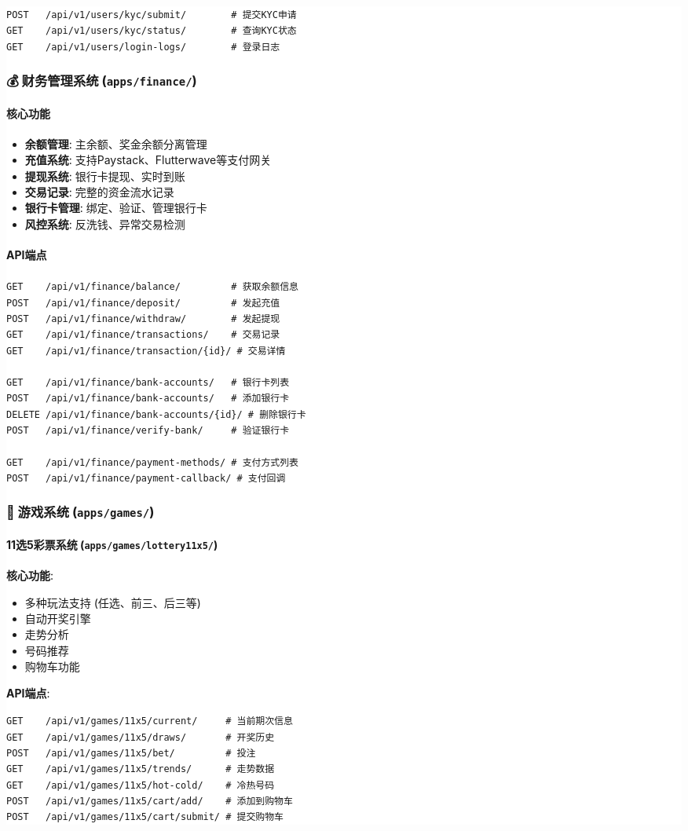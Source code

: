 ```
POST   /api/v1/users/kyc/submit/        # 提交KYC申请
GET    /api/v1/users/kyc/status/        # 查询KYC状态
GET    /api/v1/users/login-logs/        # 登录日志
```

### 💰 财务管理系统 (`apps/finance/`)

#### 核心功能
- **余额管理**: 主余额、奖金余额分离管理
- **充值系统**: 支持Paystack、Flutterwave等支付网关
- **提现系统**: 银行卡提现、实时到账
- **交易记录**: 完整的资金流水记录
- **银行卡管理**: 绑定、验证、管理银行卡
- **风控系统**: 反洗钱、异常交易检测

#### API端点
```
GET    /api/v1/finance/balance/         # 获取余额信息
POST   /api/v1/finance/deposit/         # 发起充值
POST   /api/v1/finance/withdraw/        # 发起提现
GET    /api/v1/finance/transactions/    # 交易记录
GET    /api/v1/finance/transaction/{id}/ # 交易详情

GET    /api/v1/finance/bank-accounts/   # 银行卡列表
POST   /api/v1/finance/bank-accounts/   # 添加银行卡
DELETE /api/v1/finance/bank-accounts/{id}/ # 删除银行卡
POST   /api/v1/finance/verify-bank/     # 验证银行卡

GET    /api/v1/finance/payment-methods/ # 支付方式列表
POST   /api/v1/finance/payment-callback/ # 支付回调
```

### 🎯 游戏系统 (`apps/games/`)

#### 11选5彩票系统 (`apps/games/lottery11x5/`)

**核心功能**:
- 多种玩法支持 (任选、前三、后三等)
- 自动开奖引擎
- 走势分析
- 号码推荐
- 购物车功能

**API端点**:
```
GET    /api/v1/games/11x5/current/     # 当前期次信息
GET    /api/v1/games/11x5/draws/       # 开奖历史
POST   /api/v1/games/11x5/bet/         # 投注
GET    /api/v1/games/11x5/trends/      # 走势数据
GET    /api/v1/games/11x5/hot-cold/    # 冷热号码
POST   /api/v1/games/11x5/cart/add/    # 添加到购物车
POST   /api/v1/games/11x5/cart/submit/ # 提交购物车
```

